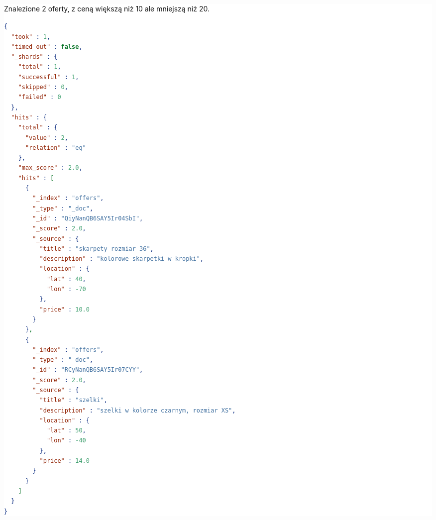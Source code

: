 Znalezione 2 oferty, z ceną większą niż 10 ale mniejszą niż 20.

```json
{
  "took" : 1,
  "timed_out" : false,
  "_shards" : {
    "total" : 1,
    "successful" : 1,
    "skipped" : 0,
    "failed" : 0
  },
  "hits" : {
    "total" : {
      "value" : 2,
      "relation" : "eq"
    },
    "max_score" : 2.0,
    "hits" : [
      {
        "_index" : "offers",
        "_type" : "_doc",
        "_id" : "QiyNanQB6SAY5Ir04SbI",
        "_score" : 2.0,
        "_source" : {
          "title" : "skarpety rozmiar 36",
          "description" : "kolorowe skarpetki w kropki",
          "location" : {
            "lat" : 40,
            "lon" : -70
          },
          "price" : 10.0
        }
      },
      {
        "_index" : "offers",
        "_type" : "_doc",
        "_id" : "RCyNanQB6SAY5Ir07CYY",
        "_score" : 2.0,
        "_source" : {
          "title" : "szelki",
          "description" : "szelki w kolorze czarnym, rozmiar XS",
          "location" : {
            "lat" : 50,
            "lon" : -40
          },
          "price" : 14.0
        }
      }
    ]
  }
}
```
